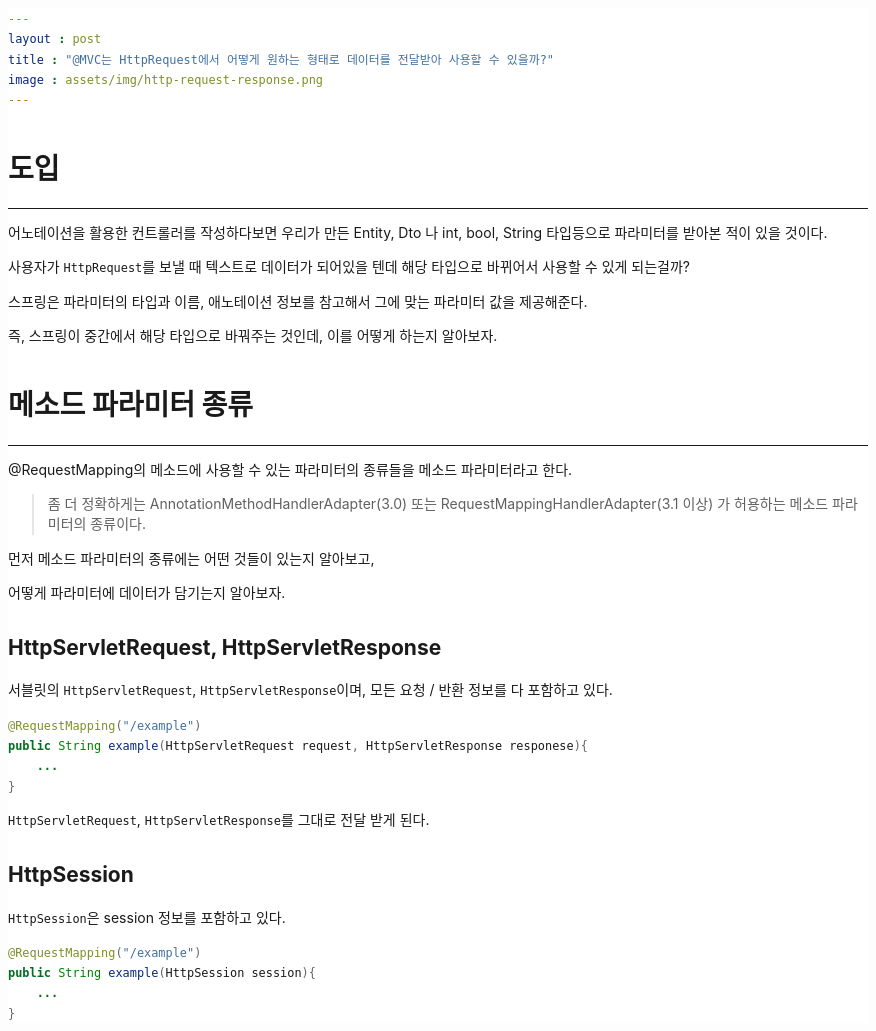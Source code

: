 ```yaml
---
layout : post
title : "@MVC는 HttpRequest에서 어떻게 원하는 형태로 데이터를 전달받아 사용할 수 있을까?"
image : assets/img/http-request-response.png
---
```


# 도입

---

어노테이션을 활용한 컨트롤러를 작성하다보면 우리가 만든 Entity, Dto 나 int, bool, String 타입등으로 파라미터를 받아본 적이 있을 것이다.

사용자가 `HttpRequest`를 보낼 때 텍스트로 데이터가 되어있을 텐데 해당 타입으로 바뀌어서 사용할 수 있게 되는걸까?

스프링은 파라미터의 타입과 이름, 애노테이션 정보를 참고해서 그에 맞는 파라미터 값을 제공해준다.

즉, 스프링이 중간에서 해당 타입으로 바꿔주는 것인데, 이를 어떻게 하는지 알아보자.

# 메소드 파라미터 종류

--- 

@RequestMapping의 메소드에 사용할 수 있는  파라미터의 종류들을 메소드 파라미터라고 한다. 

> 좀 더 정확하게는 AnnotationMethodHandlerAdapter(3.0) 또는 RequestMappingHandlerAdapter(3.1 이상) 가 허용하는 메소드 파라미터의 종류이다.

먼저 메소드 파라미터의 종류에는 어떤 것들이 있는지 알아보고,

어떻게 파라미터에 데이터가 담기는지 알아보자.


## HttpServletRequest, HttpServletResponse

서블릿의 `HttpServletRequest`, `HttpServletResponse`이며, 모든 요청 / 반환 정보를 다 포함하고 있다.

```java
@RequestMapping("/example")
public String example(HttpServletRequest request, HttpServletResponse responese){
	...
}
```

`HttpServletRequest`, `HttpServletResponse`를 그대로 전달 받게 된다.

## HttpSession

`HttpSession`은 session 정보를 포함하고 있다.

```java
@RequestMapping("/example")
public String example(HttpSession session){
	...
}
```
